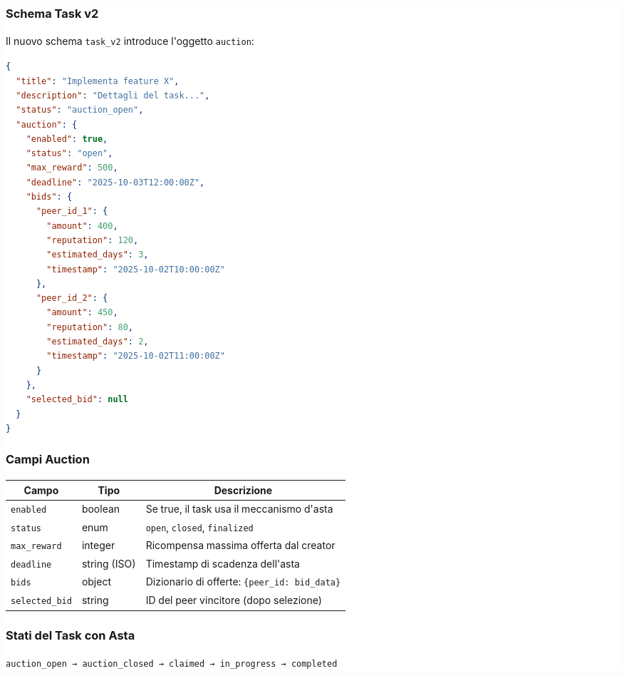 ### Schema Task v2

Il nuovo schema `task_v2` introduce l'oggetto `auction`:

```json
{
  "title": "Implementa feature X",
  "description": "Dettagli del task...",
  "status": "auction_open",
  "auction": {
    "enabled": true,
    "status": "open",
    "max_reward": 500,
    "deadline": "2025-10-03T12:00:00Z",
    "bids": {
      "peer_id_1": {
        "amount": 400,
        "reputation": 120,
        "estimated_days": 3,
        "timestamp": "2025-10-02T10:00:00Z"
      },
      "peer_id_2": {
        "amount": 450,
        "reputation": 80,
        "estimated_days": 2,
        "timestamp": "2025-10-02T11:00:00Z"
      }
    },
    "selected_bid": null
  }
}
```

### Campi Auction

| Campo | Tipo | Descrizione |
|-------|------|-------------|
| `enabled` | boolean | Se true, il task usa il meccanismo d'asta |
| `status` | enum | `open`, `closed`, `finalized` |
| `max_reward` | integer | Ricompensa massima offerta dal creator |
| `deadline` | string (ISO) | Timestamp di scadenza dell'asta |
| `bids` | object | Dizionario di offerte: `{peer_id: bid_data}` |
| `selected_bid` | string | ID del peer vincitore (dopo selezione) |

### Stati del Task con Asta

```
auction_open → auction_closed → claimed → in_progress → completed
```
